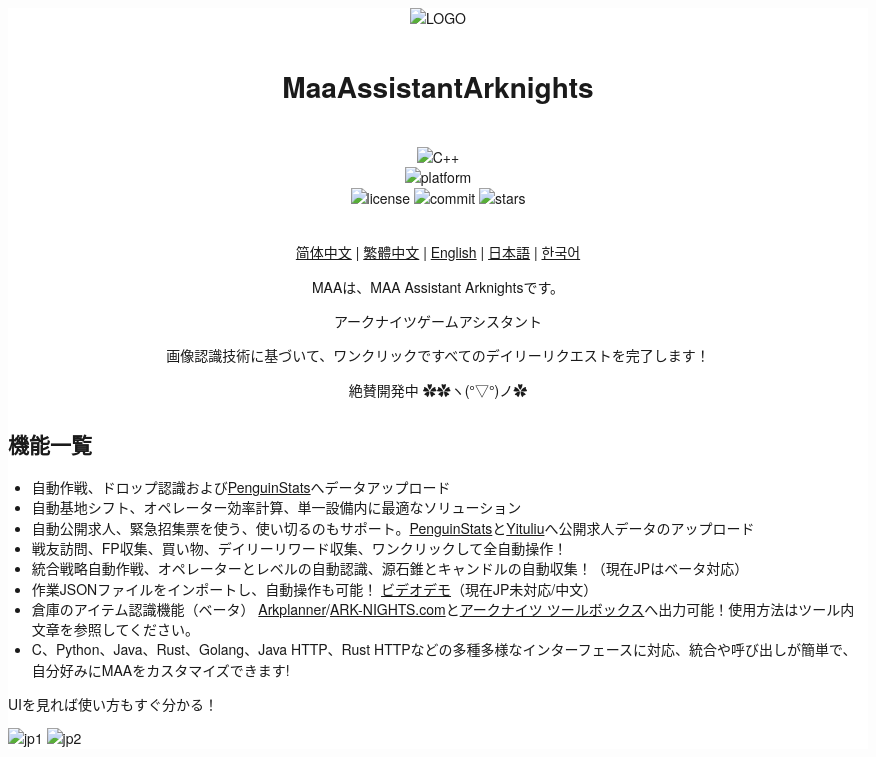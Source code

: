
<font face="Helvetica Neue,Arial,Hiragino Kaku Gothic ProN,Hiragino Sans,Meiryo,sans-serif">
    
<div align="center">

<img alt="LOGO" src="https://cdn.jsdelivr.net/gh/MaaAssistantArknights/design@main/logo/maa-logo_512x512.png" width="256" height="256" />

# MaaAssistantArknights

<br>
<div>
    <img alt="C++" src="https://img.shields.io/badge/c++-20-%2300599C?logo=cplusplus">
</div>
<div>
    <img alt="platform" src="https://img.shields.io/badge/platform-Windows%20%7C%20Linux%20%7C%20macOS-blueviolet">
</div>
<div>
    <img alt="license" src="https://img.shields.io/github/license/MaaAssistantArknights/MaaAssistantArknights">
    <img alt="commit" src="https://img.shields.io/github/commit-activity/m/MaaAssistantArknights/MaaAssistantArknights?color=%23ff69b4">
    <img alt="stars" src="https://img.shields.io/github/stars/MaaAssistantArknights/MaaAssistantArknights?style=social">
</div>
<br>

[简体中文](../readme.md) | [繁體中文](../zh-tw/readme.md) | [English](../en-us/readme.md) | [日本語](../ja-jp/readme.md) | [한국어](../ko-kr/readme.md)

MAAは、MAA Assistant Arknightsです。

アークナイツゲームアシスタント

画像認識技術に基づいて、ワンクリックですべてのデイリーリクエストを完了します！

絶賛開発中  ✿✿ヽ(°▽°)ノ✿<br>

</div>

## 機能一覧

- 自動作戦、ドロップ認識および[PenguinStats](https://penguin-stats.io/)へデータアップロード
- 自動基地シフト、オペレーター効率計算、単一設備内に最適なソリューション
- 自動公開求人、緊急招集票を使う、使い切るのもサポート。[PenguinStats](https://penguin-stats.io/result/stage/recruit/recruit)と[Yituliu](https://yituliu.site/maarecruitdata)へ公開求人データのアップロード
- 戦友訪問、FP収集、買い物、デイリーリワード収集、ワンクリックして全自動操作！
- 統合戦略自動作戦、オペレーターとレベルの自動認識、源石錐とキャンドルの自動収集！（現在JPはベータ対応）
- 作業JSONファイルをインポートし、自動操作も可能！ [ビデオデモ](https://www.bilibili.com/video/BV1H841177Fk/)（現在JP未対応/中文）
- 倉庫のアイテム認識機能（ベータ） [Arkplanner](https://penguin-stats.io/planner)/[ARK-NIGHTS.com](https://ark-nights.com/settings)と[アークナイツ ツールボックス](https://arkn.lolicon.app/#/material)へ出力可能！使用方法はツール内文章を参照してください。
- C、Python、Java、Rust、Golang、Java HTTP、Rust HTTPなどの多種多様なインターフェースに対応、統合や呼び出しが簡単で、自分好みにMAAをカスタマイズできます!

UIを見れば使い方もすぐ分かる！<br>

![jp1](https://user-images.githubusercontent.com/99072975/232383662-9000d3dd-f6be-4bb6-8ffd-526a8815aa24.png)
![jp2](https://user-images.githubusercontent.com/99072975/232383668-6a42a55c-8c83-4c3c-a203-51e64eb4f39a.png)
